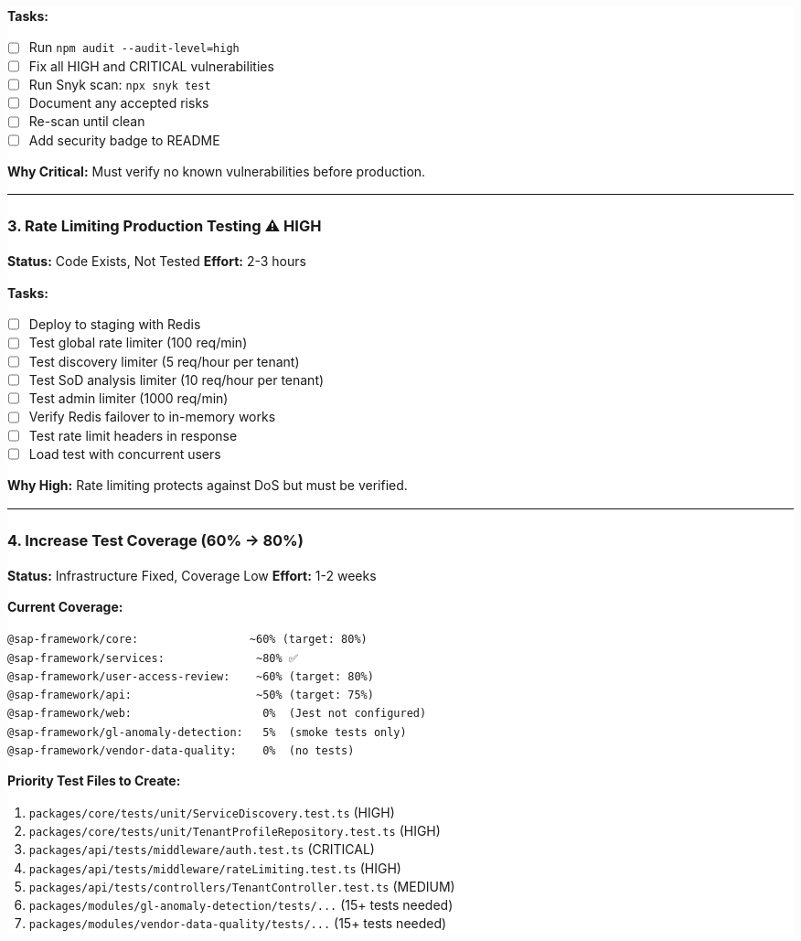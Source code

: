 **Tasks:**
- [ ] Run `npm audit --audit-level=high`
- [ ] Fix all HIGH and CRITICAL vulnerabilities
- [ ] Run Snyk scan: `npx snyk test`
- [ ] Document any accepted risks
- [ ] Re-scan until clean
- [ ] Add security badge to README

**Why Critical:** Must verify no known vulnerabilities before production.

---

### 3. Rate Limiting Production Testing ⚠️ HIGH
**Status:** Code Exists, Not Tested
**Effort:** 2-3 hours

**Tasks:**
- [ ] Deploy to staging with Redis
- [ ] Test global rate limiter (100 req/min)
- [ ] Test discovery limiter (5 req/hour per tenant)
- [ ] Test SoD analysis limiter (10 req/hour per tenant)
- [ ] Test admin limiter (1000 req/min)
- [ ] Verify Redis failover to in-memory works
- [ ] Test rate limit headers in response
- [ ] Load test with concurrent users

**Why High:** Rate limiting protects against DoS but must be verified.

---

### 4. Increase Test Coverage (60% → 80%)
**Status:** Infrastructure Fixed, Coverage Low
**Effort:** 1-2 weeks

**Current Coverage:**
```
@sap-framework/core:                 ~60% (target: 80%)
@sap-framework/services:              ~80% ✅
@sap-framework/user-access-review:    ~60% (target: 80%)
@sap-framework/api:                   ~50% (target: 75%)
@sap-framework/web:                    0%  (Jest not configured)
@sap-framework/gl-anomaly-detection:   5%  (smoke tests only)
@sap-framework/vendor-data-quality:    0%  (no tests)
```

**Priority Test Files to Create:**
1. `packages/core/tests/unit/ServiceDiscovery.test.ts` (HIGH)
2. `packages/core/tests/unit/TenantProfileRepository.test.ts` (HIGH)
3. `packages/api/tests/middleware/auth.test.ts` (CRITICAL)
4. `packages/api/tests/middleware/rateLimiting.test.ts` (HIGH)
5. `packages/api/tests/controllers/TenantController.test.ts` (MEDIUM)
6. `packages/modules/gl-anomaly-detection/tests/...` (15+ tests needed)
7. `packages/modules/vendor-data-quality/tests/...` (15+ tests needed)
